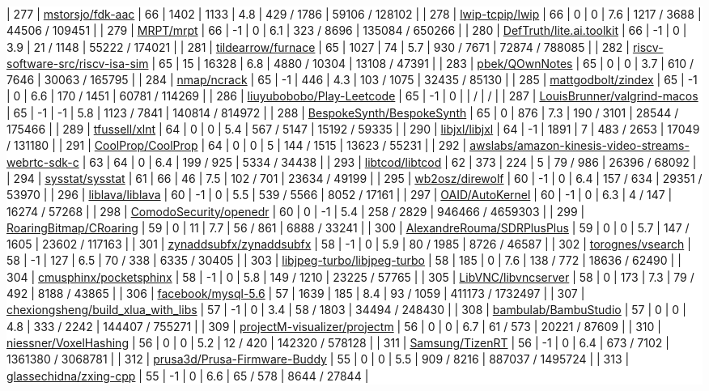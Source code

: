 | 277 | [mstorsjo/fdk-aac](https://github.com/mstorsjo/fdk-aac) | 66 | 1402 | 1133 | 4.8 | 429 / 1786 | 59106 / 128102 |
| 278 | [lwip-tcpip/lwip](https://github.com/lwip-tcpip/lwip) | 66 | 0 | 0 | 7.6 | 1217 / 3688 | 44506 / 109451 |
| 279 | [MRPT/mrpt](https://github.com/MRPT/mrpt) | 66 | -1 | 0 | 6.1 | 323 / 8696 | 135084 / 650266 |
| 280 | [DefTruth/lite.ai.toolkit](https://github.com/DefTruth/lite.ai.toolkit) | 66 | -1 | 0 | 3.9 | 21 / 1148 | 55222 / 174021 |
| 281 | [tildearrow/furnace](https://github.com/tildearrow/furnace) | 65 | 1027 | 74 | 5.7 | 930 / 7671 | 72874 / 788085 |
| 282 | [riscv-software-src/riscv-isa-sim](https://github.com/riscv-software-src/riscv-isa-sim) | 65 | 15 | 16328 | 6.8 | 4880 / 10304 | 13108 / 47391 |
| 283 | [pbek/QOwnNotes](https://github.com/pbek/QOwnNotes) | 65 | 0 | 0 | 3.7 | 610 / 7646 | 30063 / 165795 |
| 284 | [nmap/ncrack](https://github.com/nmap/ncrack) | 65 | -1 | 446 | 4.3 | 103 / 1075 | 32435 / 85130 |
| 285 | [mattgodbolt/zindex](https://github.com/mattgodbolt/zindex) | 65 | -1 | 0 | 6.6 | 170 / 1451 | 60781 / 114269 |
| 286 | [liuyubobobo/Play-Leetcode](https://github.com/liuyubobobo/Play-Leetcode) | 65 | -1 | 0 |  |  /  |  /  |
| 287 | [LouisBrunner/valgrind-macos](https://github.com/LouisBrunner/valgrind-macos) | 65 | -1 | -1 | 5.8 | 1123 / 7841 | 140814 / 814972 |
| 288 | [BespokeSynth/BespokeSynth](https://github.com/BespokeSynth/BespokeSynth) | 65 | 0 | 876 | 7.3 | 190 / 3101 | 28544 / 175466 |
| 289 | [tfussell/xlnt](https://github.com/tfussell/xlnt) | 64 | 0 | 0 | 5.4 | 567 / 5147 | 15192 / 59335 |
| 290 | [libjxl/libjxl](https://github.com/libjxl/libjxl) | 64 | -1 | 1891 | 7 | 483 / 2653 | 17049 / 131180 |
| 291 | [CoolProp/CoolProp](https://github.com/CoolProp/CoolProp) | 64 | 0 | 0 | 5 | 144 / 1515 | 13623 / 55231 |
| 292 | [awslabs/amazon-kinesis-video-streams-webrtc-sdk-c](https://github.com/awslabs/amazon-kinesis-video-streams-webrtc-sdk-c) | 63 | 64 | 0 | 6.4 | 199 / 925 | 5334 / 34438 |
| 293 | [libtcod/libtcod](https://github.com/libtcod/libtcod) | 62 | 373 | 224 | 5 | 79 / 986 | 26396 / 68092 |
| 294 | [sysstat/sysstat](https://github.com/sysstat/sysstat) | 61 | 66 | 46 | 7.5 | 102 / 701 | 23634 / 49199 |
| 295 | [wb2osz/direwolf](https://github.com/wb2osz/direwolf) | 60 | -1 | 0 | 6.4 | 157 / 634 | 29351 / 53970 |
| 296 | [liblava/liblava](https://github.com/liblava/liblava) | 60 | -1 | 0 | 5.5 | 539 / 5566 | 8052 / 17161 |
| 297 | [OAID/AutoKernel](https://github.com/OAID/AutoKernel) | 60 | -1 | 0 | 6.3 | 4 / 147 | 16274 / 57268 |
| 298 | [ComodoSecurity/openedr](https://github.com/ComodoSecurity/openedr) | 60 | 0 | -1 | 5.4 | 258 / 2829 | 946466 / 4659303 |
| 299 | [RoaringBitmap/CRoaring](https://github.com/RoaringBitmap/CRoaring) | 59 | 0 | 11 | 7.7 | 56 / 861 | 6888 / 33241 |
| 300 | [AlexandreRouma/SDRPlusPlus](https://github.com/AlexandreRouma/SDRPlusPlus) | 59 | 0 | 0 | 5.7 | 147 / 1605 | 23602 / 117163 |
| 301 | [zynaddsubfx/zynaddsubfx](https://github.com/zynaddsubfx/zynaddsubfx) | 58 | -1 | 0 | 5.9 | 80 / 1985 | 8726 / 46587 |
| 302 | [torognes/vsearch](https://github.com/torognes/vsearch) | 58 | -1 | 127 | 6.5 | 70 / 338 | 6335 / 30405 |
| 303 | [libjpeg-turbo/libjpeg-turbo](https://github.com/libjpeg-turbo/libjpeg-turbo) | 58 | 185 | 0 | 7.6 | 138 / 772 | 18636 / 62490 |
| 304 | [cmusphinx/pocketsphinx](https://github.com/cmusphinx/pocketsphinx) | 58 | -1 | 0 | 5.8 | 149 / 1210 | 23225 / 57765 |
| 305 | [LibVNC/libvncserver](https://github.com/LibVNC/libvncserver) | 58 | 0 | 173 | 7.3 | 79 / 492 | 8188 / 43865 |
| 306 | [facebook/mysql-5.6](https://github.com/facebook/mysql-5.6) | 57 | 1639 | 185 | 8.4 | 93 / 1059 | 411173 / 1732497 |
| 307 | [chexiongsheng/build_xlua_with_libs](https://github.com/chexiongsheng/build_xlua_with_libs) | 57 | -1 | 0 | 3.4 | 58 / 1803 | 34494 / 248430 |
| 308 | [bambulab/BambuStudio](https://github.com/bambulab/BambuStudio) | 57 | 0 | 0 | 4.8 | 333 / 2242 | 144407 / 755271 |
| 309 | [projectM-visualizer/projectm](https://github.com/projectM-visualizer/projectm) | 56 | 0 | 0 | 6.7 | 61 / 573 | 20221 / 87609 |
| 310 | [niessner/VoxelHashing](https://github.com/niessner/VoxelHashing) | 56 | 0 | 0 | 5.2 | 12 / 420 | 142320 / 578128 |
| 311 | [Samsung/TizenRT](https://github.com/Samsung/TizenRT) | 56 | -1 | 0 | 6.4 | 673 / 7102 | 1361380 / 3068781 |
| 312 | [prusa3d/Prusa-Firmware-Buddy](https://github.com/prusa3d/Prusa-Firmware-Buddy) | 55 | 0 | 0 | 5.5 | 909 / 8216 | 887037 / 1495724 |
| 313 | [glassechidna/zxing-cpp](https://github.com/glassechidna/zxing-cpp) | 55 | -1 | 0 | 6.6 | 65 / 578 | 8644 / 27844 |